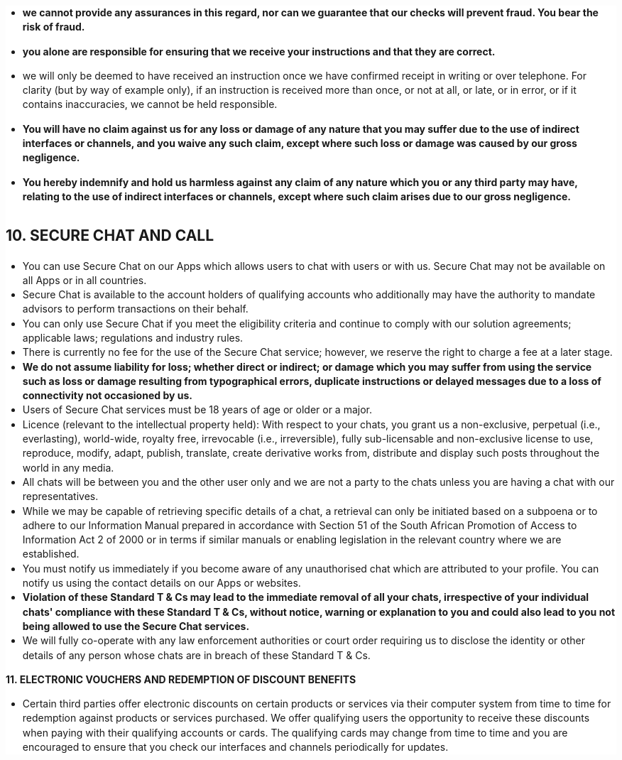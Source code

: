   - **we cannot provide any assurances in this regard, nor can we guarantee that our checks will prevent fraud. You bear the risk of fraud.**
  
  - **you alone are responsible for ensuring that we receive your instructions and that they are correct.**
  - we will only be deemed to have received an instruction once we have confirmed receipt in writing or over telephone. For clarity (but by way of example only), if an instruction is received more than once, or not at all, or late, or in error, or if it contains inaccuracies, we cannot be held responsible.
- **You will have no claim against us for any loss or damage of any nature that you may suffer due to the use of indirect interfaces or channels, and you waive any such claim, except where such loss or damage was caused by our gross negligence.**
- **You hereby indemnify and hold us harmless against any claim of any nature which you or any third party may have, relating to the use of indirect interfaces or channels, except where such claim arises due to our gross negligence.**

## 10. SECURE CHAT AND CALL

- You can use Secure Chat on our Apps which allows users to chat with users or with us. Secure Chat may not be available on all Apps or in all countries.
- Secure Chat is available to the account holders of qualifying accounts who additionally may have the authority to mandate advisors to perform transactions on their behalf.
- You can only use Secure Chat if you meet the eligibility criteria and continue to comply with our solution agreements; applicable laws; regulations and industry rules.
- There is currently no fee for the use of the Secure Chat service; however, we reserve the right to charge a fee at a later stage.
- **We do not assume liability for loss; whether direct or indirect; or damage which you may suffer from using the service such as loss or damage resulting from typographical errors, duplicate instructions or delayed messages due to a loss of connectivity not occasioned by us.**
- Users of Secure Chat services must be 18 years of age or older or a major.
- Licence (relevant to the intellectual property held): With respect to your chats, you grant us a non-exclusive, perpetual (i.e., everlasting), world-wide, royalty free, irrevocable (i.e., irreversible), fully sub-licensable and non-exclusive license to use, reproduce, modify, adapt, publish, translate, create derivative works from, distribute and display such posts throughout the world in any media.
- All chats will be between you and the other user only and we are not a party to the chats unless you are having a chat with our representatives.
- While we may be capable of retrieving specific details of a chat, a retrieval can only be initiated based on a subpoena or to adhere to our Information Manual prepared in accordance with Section 51 of the South African Promotion of Access to Information Act 2 of 2000 or in terms if similar manuals or enabling legislation in the relevant country where we are established.
- You must notify us immediately if you become aware of any unauthorised chat which are attributed to your profile. You can notify us using the contact details on our Apps or websites.
- **Violation of these Standard T & Cs may lead to the immediate removal of all your chats, irrespective of your individual chats' compliance with these Standard T & Cs, without notice, warning or explanation to you and could also lead to you not being allowed to use the Secure Chat services.**
- We will fully co-operate with any law enforcement authorities or court order requiring us to disclose the identity or other details of any person whose chats are in breach of these Standard T & Cs.

**11. ELECTRONIC VOUCHERS AND REDEMPTION OF DISCOUNT BENEFITS**

- Certain third parties offer electronic discounts on certain products or services via their computer system from time to time for redemption against products or services purchased. We offer qualifying users the opportunity to receive these discounts when paying with their qualifying accounts or cards. The qualifying cards may change from time to time and you are encouraged to ensure that you check our interfaces and channels periodically for updates.